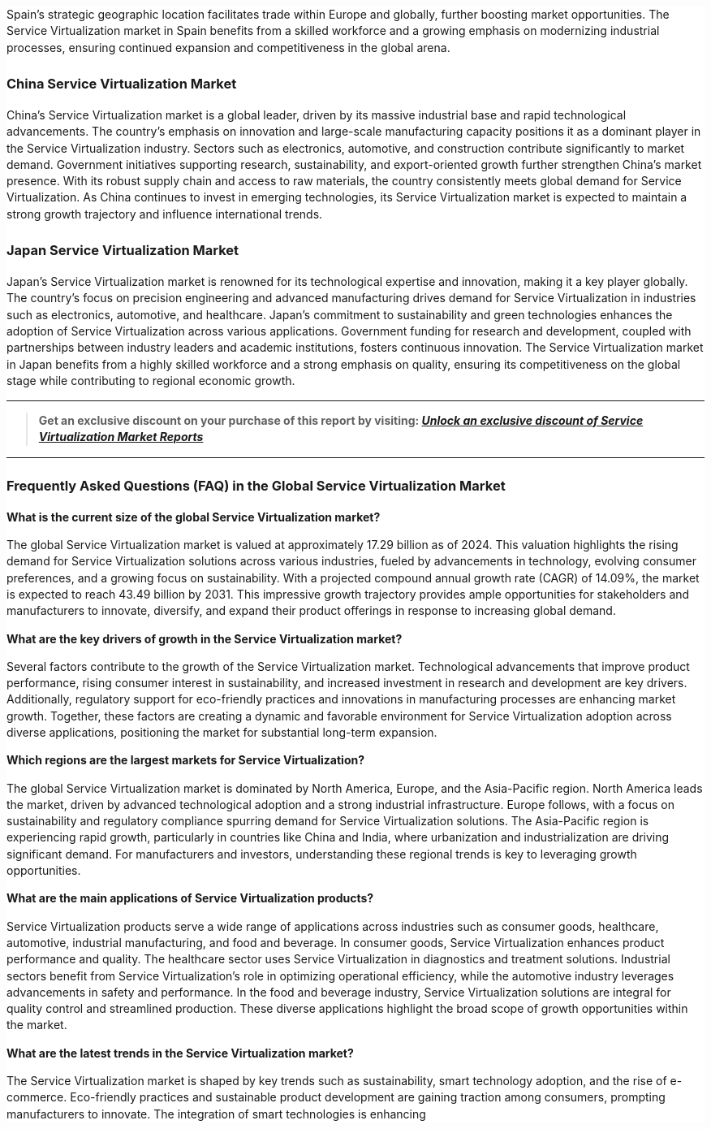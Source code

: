 Spain&rsquo;s strategic geographic location facilitates trade within Europe and globally, further boosting market opportunities. The Service Virtualization market in Spain benefits from a skilled workforce and a growing emphasis on modernizing industrial processes, ensuring continued expansion and competitiveness in the global arena.</p><h3>China Service Virtualization Market</h3><p>China&rsquo;s Service Virtualization market is a global leader, driven by its massive industrial base and rapid technological advancements. The country&rsquo;s emphasis on innovation and large-scale manufacturing capacity positions it as a dominant player in the Service Virtualization industry. Sectors such as electronics, automotive, and construction contribute significantly to market demand. Government initiatives supporting research, sustainability, and export-oriented growth further strengthen China&rsquo;s market presence. With its robust supply chain and access to raw materials, the country consistently meets global demand for Service Virtualization. As China continues to invest in emerging technologies, its Service Virtualization market is expected to maintain a strong growth trajectory and influence international trends.</p><h3>Japan Service Virtualization Market</h3><p>Japan&rsquo;s Service Virtualization market is renowned for its technological expertise and innovation, making it a key player globally. The country&rsquo;s focus on precision engineering and advanced manufacturing drives demand for Service Virtualization in industries such as electronics, automotive, and healthcare. Japan&rsquo;s commitment to sustainability and green technologies enhances the adoption of Service Virtualization across various applications. Government funding for research and development, coupled with partnerships between industry leaders and academic institutions, fosters continuous innovation. The Service Virtualization market in Japan benefits from a highly skilled workforce and a strong emphasis on quality, ensuring its competitiveness on the global stage while contributing to regional economic growth.</p><hr /><blockquote><p><strong>Get an exclusive discount on your purchase of this report by visiting: <em><a href="://marketresearchpulse.com/ask-for-discount/1218?utm_source=Github&amp;utm_medium=027">Unlock an exclusive discount of Service Virtualization Market Reports</a></em>&nbsp;</strong></p></blockquote><hr /><h3>Frequently Asked Questions (FAQ) in the Global Service Virtualization Market</h3><p><strong>What is the current size of the global Service Virtualization market?</strong></p><p>The global Service Virtualization market is valued at approximately 17.29 billion as of 2024. This valuation highlights the rising demand for Service Virtualization solutions across various industries, fueled by advancements in technology, evolving consumer preferences, and a growing focus on sustainability. With a projected compound annual growth rate (CAGR) of 14.09%, the market is expected to reach 43.49 billion by 2031. This impressive growth trajectory provides ample opportunities for stakeholders and manufacturers to innovate, diversify, and expand their product offerings in response to increasing global demand.</p><p><strong>What are the key drivers of growth in the Service Virtualization market?</strong></p><p>Several factors contribute to the growth of the Service Virtualization market. Technological advancements that improve product performance, rising consumer interest in sustainability, and increased investment in research and development are key drivers. Additionally, regulatory support for eco-friendly practices and innovations in manufacturing processes are enhancing market growth. Together, these factors are creating a dynamic and favorable environment for Service Virtualization adoption across diverse applications, positioning the market for substantial long-term expansion.</p><p><strong>Which regions are the largest markets for Service Virtualization?</strong></p><p>The global Service Virtualization market is dominated by North America, Europe, and the Asia-Pacific region. North America leads the market, driven by advanced technological adoption and a strong industrial infrastructure. Europe follows, with a focus on sustainability and regulatory compliance spurring demand for Service Virtualization solutions. The Asia-Pacific region is experiencing rapid growth, particularly in countries like China and India, where urbanization and industrialization are driving significant demand. For manufacturers and investors, understanding these regional trends is key to leveraging growth opportunities.</p><p><strong>What are the main applications of Service Virtualization products?</strong></p><p>Service Virtualization products serve a wide range of applications across industries such as consumer goods, healthcare, automotive, industrial manufacturing, and food and beverage. In consumer goods, Service Virtualization enhances product performance and quality. The healthcare sector uses Service Virtualization in diagnostics and treatment solutions. Industrial sectors benefit from Service Virtualization&rsquo;s role in optimizing operational efficiency, while the automotive industry leverages advancements in safety and performance. In the food and beverage industry, Service Virtualization solutions are integral for quality control and streamlined production. These diverse applications highlight the broad scope of growth opportunities within the market.</p><p><strong>What are the latest trends in the Service Virtualization market?</strong></p><p>The Service Virtualization market is shaped by key trends such as sustainability, smart technology adoption, and the rise of e-commerce. Eco-friendly practices and sustainable product development are gaining traction among consumers, prompting manufacturers to innovate. The integration of smart technologies is enhancing